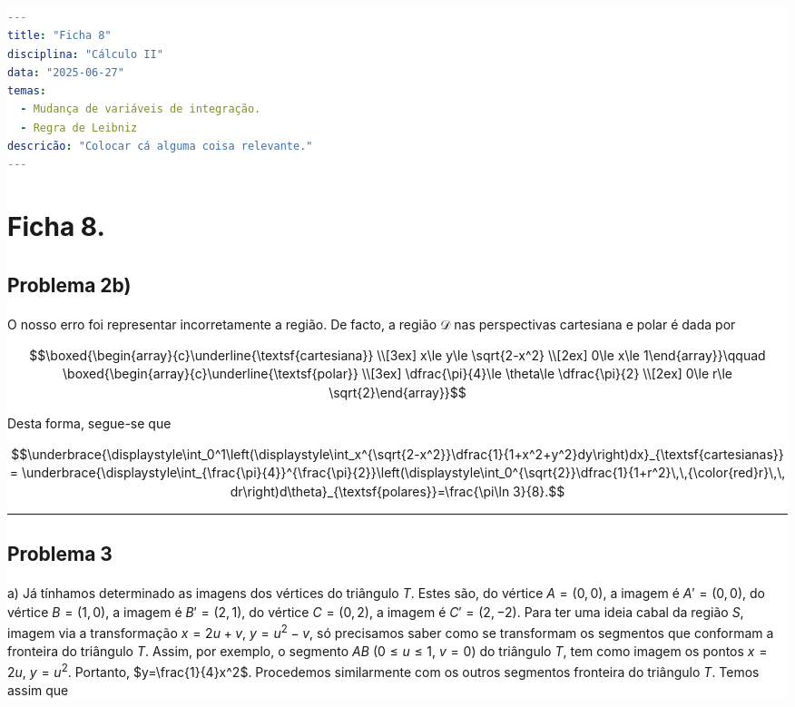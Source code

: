 ```yaml
---
title: "Ficha 8"
disciplina: "Cálculo II"
data: "2025-06-27"
temas:
  - Mudança de variáveis de integração.
  - Regra de Leibniz
descricão: "Colocar cá alguma coisa relevante."
---
```


# Ficha 8.

## Problema 2b)

O nosso erro foi representar incorretamente a região. De facto, a região $\mathcal{D}$ nas perspectivas cartesiana e polar é dada por

$$\boxed{\begin{array}{c}\underline{\textsf{cartesiana}} \\[3ex] x\le y\le \sqrt{2-x^2} \\[2ex] 0\le x\le 1\end{array}}\qquad \boxed{\begin{array}{c}\underline{\textsf{polar}} \\[3ex] \dfrac{\pi}{4}\le \theta\le \dfrac{\pi}{2} \\[2ex] 0\le r\le \sqrt{2}\end{array}}$$

<iframe src="https://www.geogebra.org/classic/nkx6ysuv?embed" width="800" height="600" allowfullscreen style="border: 1px solid #e4e4e4;border-radius: 4px;" frameborder="0"></iframe>

Desta forma, segue-se que

$$\underbrace{\displaystyle\int_0^1\left(\displaystyle\int_x^{\sqrt{2-x^2}}\dfrac{1}{1+x^2+y^2}dy\right)dx}_{\textsf{cartesianas}} = \underbrace{\displaystyle\int_{\frac{\pi}{4}}^{\frac{\pi}{2}}\left(\displaystyle\int_0^{\sqrt{2}}\dfrac{1}{1+r^2}\,\,{\color{red}r}\,\, dr\right)d\theta}_{\textsf{polares}}=\frac{\pi\ln 3}{8}.$$

---

## Problema 3

a) Já tínhamos determinado as imagens dos vértices do triângulo $T$. Estes são, do vértice $A=(0,0)$, a imagem é $A'=(0,0)$, do vértice $B=(1,0)$, a imagem é $B'=(2,1)$, do vértice $C=(0,2)$, a imagem é $C'=(2,-2)$. Para ter uma ideia cabal da região $S$, imagem via a transformação $x=2u+v$, $y=u^2 -v$, só precisamos saber como se transformam os segmentos que conformam a fronteira do triângulo $T$. Assim, por exemplo, o segmento $AB$ ($0\le u\le 1$, $v=0$) do triângulo $T$, tem como imagem os pontos $x=2u$, $y=u^2$. Portanto, $y=\frac{1}{4}x^2$. Procedemos similarmente com os outros segmentos fronteira do triângulo $T$. Temos assim que
